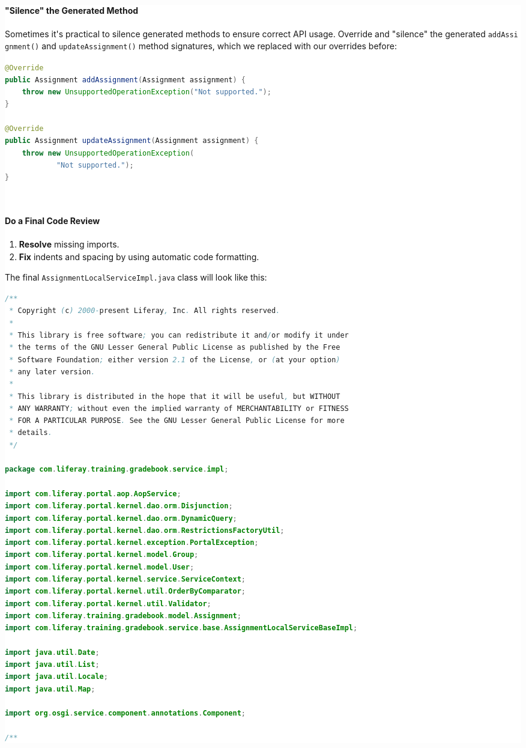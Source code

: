 #### "Silence" the Generated Method 

Sometimes it's practical to silence generated methods to ensure correct API usage. Override and "silence" the generated `addAssignment()` and `updateAssignment()` method signatures, which we replaced with our overrides before:

```java
@Override
public Assignment addAssignment(Assignment assignment) {
	throw new UnsupportedOperationException("Not supported.");
}

@Override
public Assignment updateAssignment(Assignment assignment) {
	throw new UnsupportedOperationException(
			"Not supported.");
}
```

<br />

#### Do a Final Code Review

1. **Resolve** missing imports.
1. **Fix** indents and spacing by using automatic code formatting.

The final `AssignmentLocalServiceImpl.java` class will look like this:

```java
/**
 * Copyright (c) 2000-present Liferay, Inc. All rights reserved.
 *
 * This library is free software; you can redistribute it and/or modify it under
 * the terms of the GNU Lesser General Public License as published by the Free
 * Software Foundation; either version 2.1 of the License, or (at your option)
 * any later version.
 *
 * This library is distributed in the hope that it will be useful, but WITHOUT
 * ANY WARRANTY; without even the implied warranty of MERCHANTABILITY or FITNESS
 * FOR A PARTICULAR PURPOSE. See the GNU Lesser General Public License for more
 * details.
 */

package com.liferay.training.gradebook.service.impl;

import com.liferay.portal.aop.AopService;
import com.liferay.portal.kernel.dao.orm.Disjunction;
import com.liferay.portal.kernel.dao.orm.DynamicQuery;
import com.liferay.portal.kernel.dao.orm.RestrictionsFactoryUtil;
import com.liferay.portal.kernel.exception.PortalException;
import com.liferay.portal.kernel.model.Group;
import com.liferay.portal.kernel.model.User;
import com.liferay.portal.kernel.service.ServiceContext;
import com.liferay.portal.kernel.util.OrderByComparator;
import com.liferay.portal.kernel.util.Validator;
import com.liferay.training.gradebook.model.Assignment;
import com.liferay.training.gradebook.service.base.AssignmentLocalServiceBaseImpl;

import java.util.Date;
import java.util.List;
import java.util.Locale;
import java.util.Map;

import org.osgi.service.component.annotations.Component;

/**
```